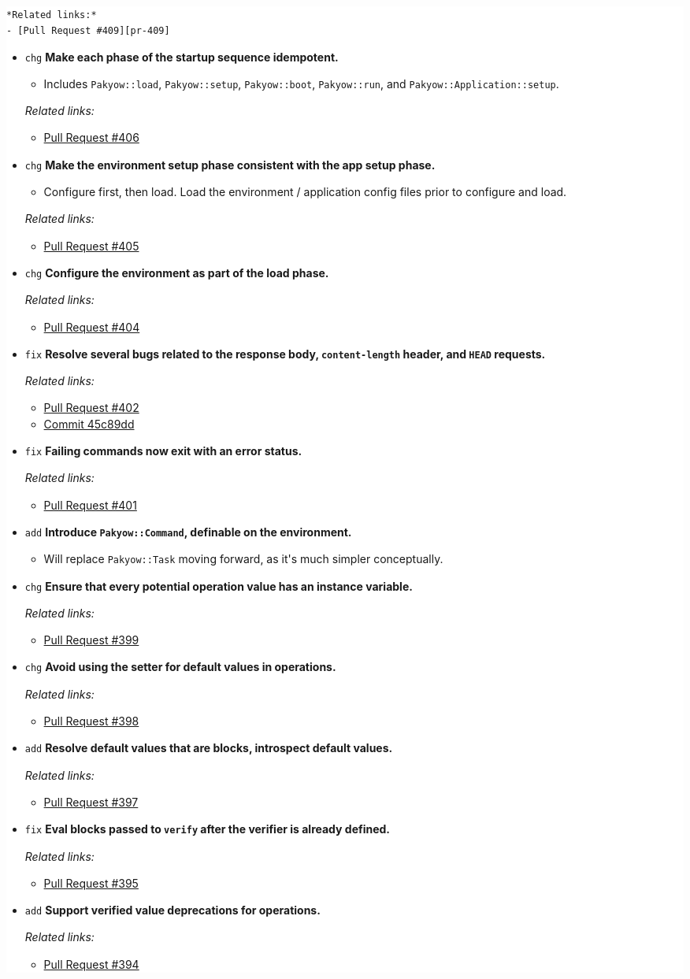     *Related links:*
    - [Pull Request #409][pr-409]

  * `chg` **Make each phase of the startup sequence idempotent.**
    - Includes `Pakyow::load`, `Pakyow::setup`, `Pakyow::boot`, `Pakyow::run`, and `Pakyow::Application::setup`.

    *Related links:*
    - [Pull Request #406][pr-406]

  * `chg` **Make the environment setup phase consistent with the app setup phase.**
    - Configure first, then load. Load the environment / application config files prior to configure and load.

    *Related links:*
    - [Pull Request #405][pr-405]

  * `chg` **Configure the environment as part of the load phase.**

    *Related links:*
    - [Pull Request #404][pr-404]

  * `fix` **Resolve several bugs related to the response body, `content-length` header, and `HEAD` requests.**

    *Related links:*
    - [Pull Request #402][pr-402]
    - [Commit 45c89dd][45c89dd]

  * `fix` **Failing commands now exit with an error status.**

    *Related links:*
    - [Pull Request #401][pr-401]

  * `add` **Introduce `Pakyow::Command`, definable on the environment.**
    - Will replace `Pakyow::Task` moving forward, as it's much simpler conceptually.

  * `chg` **Ensure that every potential operation value has an instance variable.**

    *Related links:*
    - [Pull Request #399][pr-399]

  * `chg` **Avoid using the setter for default values in operations.**

    *Related links:*
    - [Pull Request #398][pr-398]

  * `add` **Resolve default values that are blocks, introspect default values.**

    *Related links:*
    - [Pull Request #397][pr-397]

  * `fix` **Eval blocks passed to `verify` after the verifier is already defined.**

    *Related links:*
    - [Pull Request #395][pr-395]

  * `add` **Support verified value deprecations for operations.**

    *Related links:*
    - [Pull Request #394][pr-394]


[pr-557]: https://github.com/pakyow/pakyow/pull/557
[pr-556]: https://github.com/pakyow/pakyow/pull/556
[pr-555]: https://github.com/pakyow/pakyow/pull/555
[pr-554]: https://github.com/pakyow/pakyow/pull/554
[pr-553]: https://github.com/pakyow/pakyow/pull/553
[pr-551]: https://github.com/pakyow/pakyow/pull/551
[pr-550]: https://github.com/pakyow/pakyow/pull/550
[pr-549]: https://github.com/pakyow/pakyow/pull/549
[pr-548]: https://github.com/pakyow/pakyow/pull/548
[pr-547]: https://github.com/pakyow/pakyow/pull/547
[pr-546]: https://github.com/pakyow/pakyow/pull/546
[pr-543]: https://github.com/pakyow/pakyow/pull/543
[pr-542]: https://github.com/pakyow/pakyow/pull/542
[pr-541]: https://github.com/pakyow/pakyow/pull/541
[pr-540]: https://github.com/pakyow/pakyow/pull/540
[pr-536]: https://github.com/pakyow/pakyow/pull/536
[pr-535]: https://github.com/pakyow/pakyow/pull/535
[pr-533]: https://github.com/pakyow/pakyow/pull/533
[pr-530]: https://github.com/pakyow/pakyow/pull/530
[pr-529]: https://github.com/pakyow/pakyow/pull/529
[pr-528]: https://github.com/pakyow/pakyow/pull/528
[pr-523]: https://github.com/pakyow/pakyow/pull/523
[pr-518]: https://github.com/pakyow/pakyow/pull/518
[pr-517]: https://github.com/pakyow/pakyow/pull/517
[pr-516]: https://github.com/pakyow/pakyow/pull/516
[pr-515]: https://github.com/pakyow/pakyow/pull/515
[pr-513]: https://github.com/pakyow/pakyow/pull/513
[pr-512]: https://github.com/pakyow/pakyow/pull/512
[pr-511]: https://github.com/pakyow/pakyow/pull/511
[pr-510]: https://github.com/pakyow/pakyow/pull/510
[pr-509]: https://github.com/pakyow/pakyow/pull/509
[pr-508]: https://github.com/pakyow/pakyow/pull/508
[pr-507]: https://github.com/pakyow/pakyow/pull/507
[pr-506]: https://github.com/pakyow/pakyow/pull/506
[pr-505]: https://github.com/pakyow/pakyow/pull/505
[pr-504]: https://github.com/pakyow/pakyow/pull/504
[pr-503]: https://github.com/pakyow/pakyow/pull/503
[pr-502]: https://github.com/pakyow/pakyow/pull/502
[pr-501]: https://github.com/pakyow/pakyow/pull/501
[pr-500]: https://github.com/pakyow/pakyow/pull/500
[pr-499]: https://github.com/pakyow/pakyow/pull/499
[pr-497]: https://github.com/pakyow/pakyow/pull/497
[pr-496]: https://github.com/pakyow/pakyow/pull/496
[pr-495]: https://github.com/pakyow/pakyow/pull/495
[pr-494]: https://github.com/pakyow/pakyow/pull/494
[pr-492]: https://github.com/pakyow/pakyow/pull/492
[pr-490]: https://github.com/pakyow/pakyow/pull/490
[pr-484]: https://github.com/pakyow/pakyow/pull/484
[pr-488]: https://github.com/pakyow/pakyow/pull/488
[pr-487]: https://github.com/pakyow/pakyow/pull/487
[pr-486]: https://github.com/pakyow/pakyow/pull/486
[pr-483]: https://github.com/pakyow/pakyow/pull/483
[pr-481]: https://github.com/pakyow/pakyow/pull/481
[pr-480]: https://github.com/pakyow/pakyow/pull/480
[pr-478]: https://github.com/pakyow/pakyow/pull/478
[pr-477]: https://github.com/pakyow/pakyow/pull/477
[pr-476]: https://github.com/pakyow/pakyow/pull/476
[pr-475]: https://github.com/pakyow/pakyow/pull/475
[pr-474]: https://github.com/pakyow/pakyow/pull/474
[pr-473]: https://github.com/pakyow/pakyow/pull/473
[pr-472]: https://github.com/pakyow/pakyow/pull/472
[pr-471]: https://github.com/pakyow/pakyow/pull/471
[pr-470]: https://github.com/pakyow/pakyow/pull/470
[pr-469]: https://github.com/pakyow/pakyow/pull/469
[pr-468]: https://github.com/pakyow/pakyow/pull/468
[pr-467]: https://github.com/pakyow/pakyow/pull/467
[pr-466]: https://github.com/pakyow/pakyow/pull/466
[pr-465]: https://github.com/pakyow/pakyow/pull/465
[pr-464]: https://github.com/pakyow/pakyow/pull/464
[pr-463]: https://github.com/pakyow/pakyow/pull/463
[pr-462]: https://github.com/pakyow/pakyow/pull/462
[pr-461]: https://github.com/pakyow/pakyow/pull/461
[pr-460]: https://github.com/pakyow/pakyow/pull/460
[pr-459]: https://github.com/pakyow/pakyow/pull/459
[pr-458]: https://github.com/pakyow/pakyow/pull/458
[pr-457]: https://github.com/pakyow/pakyow/pull/457
[pr-454]: https://github.com/pakyow/pakyow/pull/454
[pr-453]: https://github.com/pakyow/pakyow/pull/453
[pr-451]: https://github.com/pakyow/pakyow/pull/451
[pr-450]: https://github.com/pakyow/pakyow/pull/450
[pr-449]: https://github.com/pakyow/pakyow/pull/449
[pr-447]: https://github.com/pakyow/pakyow/pull/447
[pr-445]: https://github.com/pakyow/pakyow/pull/445
[pr-443]: https://github.com/pakyow/pakyow/pull/443
[pr-442]: https://github.com/pakyow/pakyow/pull/442
[pr-440]: https://github.com/pakyow/pakyow/pull/440
[pr-436]: https://github.com/pakyow/pakyow/pull/436
[pr-434]: https://github.com/pakyow/pakyow/pull/434
[pr-433]: https://github.com/pakyow/pakyow/pull/433
[pr-432]: https://github.com/pakyow/pakyow/pull/432
[pr-431]: https://github.com/pakyow/pakyow/pull/431
[pr-418]: https://github.com/pakyow/pakyow/pull/418
[pr-416]: https://github.com/pakyow/pakyow/pull/416
[pr-413]: https://github.com/pakyow/pakyow/pull/413
[pr-412]: https://github.com/pakyow/pakyow/pull/412
[pr-411]: https://github.com/pakyow/pakyow/pull/411
[pr-410]: https://github.com/pakyow/pakyow/pull/410
[pr-409]: https://github.com/pakyow/pakyow/pull/409
[pr-406]: https://github.com/pakyow/pakyow/pull/406
[pr-405]: https://github.com/pakyow/pakyow/pull/405
[pr-404]: https://github.com/pakyow/pakyow/pull/404
[pr-402]: https://github.com/pakyow/pakyow/pull/402
[pr-401]: https://github.com/pakyow/pakyow/pull/401
[pr-399]: https://github.com/pakyow/pakyow/pull/399
[pr-398]: https://github.com/pakyow/pakyow/pull/398
[pr-397]: https://github.com/pakyow/pakyow/pull/397
[pr-395]: https://github.com/pakyow/pakyow/pull/395
[pr-394]: https://github.com/pakyow/pakyow/pull/394
[pr-392]: https://github.com/pakyow/pakyow/pull/392
[pr-391]: https://github.com/pakyow/pakyow/pull/391
[pr-390]: https://github.com/pakyow/pakyow/pull/390
[pr-388]: https://github.com/pakyow/pakyow/pull/388
[pr-386]: https://github.com/pakyow/pakyow/pull/386
[pr-380]: https://github.com/pakyow/pakyow/pull/380
[pr-374]: https://github.com/pakyow/pakyow/pull/374
[pr-348]: https://github.com/pakyow/pakyow/pull/348
[pr-347]: https://github.com/pakyow/pakyow/pull/347
[pr-344]: https://github.com/pakyow/pakyow/pull/344
[pr-339]: https://github.com/pakyow/pakyow/pull/339
[pr-338]: https://github.com/pakyow/pakyow/pull/338
[pr-335]: https://github.com/pakyow/pakyow/pull/335
[pr-321]: https://github.com/pakyow/pakyow/pull/321
[pr-314]: https://github.com/pakyow/pakyow/pull/314
[pr-313]: https://github.com/pakyow/pakyow/pull/313
[pr-303]: https://github.com/pakyow/pakyow/pull/303
[pr-302]: https://github.com/pakyow/pakyow/pull/302
[pr-301]: https://github.com/pakyow/pakyow/pull/301
[is-298]: https://github.com/pakyow/pakyow/issues/298
[pr-297]: https://github.com/pakyow/pakyow/pull/297
[45c89dd]: https://github.com/pakyow/pakyow/commit/45c89ddb3f3ecdef61524eedfa08c3bc8e16696d
[be0e450]: https://github.com/pakyow/pakyow/commit/be0e45092f31f038c10dc287cc96a887e092d146
[7c9850c]: https://github.com/pakyow/pakyow/commit/7c9850ce123a5bf714ad91b485e180ee60a014c2
[7f0df61]: https://github.com/pakyow/pakyow/commit/7f0df61a917b948030b0c44243bdb434e76c999c
[3268e57]: https://github.com/pakyow/pakyow/commit/3268e57203e13c3c448f67585d29e3e2f67fe462
[92f795e]: https://github.com/pakyow/pakyow/commit/92f795e88e1ca3106394d0581d51f17cf1a883ad
[649cb97]: https://github.com/pakyow/pakyow/commit/649cb97cf747c3ab6bbe197ba63c554f4d05a76e
[d7ef764]: https://github.com/pakyow/pakyow/commit/d7ef76437f4c8948ac09d9b5be77bc02a44caa06
[641fd12]: https://github.com/pakyow/pakyow/commit/641fd12b5abee8558621caf857cec47d38814c8a
[12de611]: https://github.com/pakyow/pakyow/commit/12de611e480fb9224f1e0bdaf9bd902448dd69e3
[991f3dd]: https://github.com/pakyow/pakyow/commit/991f3ddd589edc9d08370c4f020e2ef0297433c7
[c75ca74]: https://github.com/pakyow/pakyow/commit/c75ca749595e8e6f6e5950fc19f528e7c02230d7
[ac9c7a9]: https://github.com/pakyow/pakyow/commit/ac9c7a95afef1b86ba5946d34269480e1d5f9081
[04e82ff]: https://github.com/pakyow/pakyow/commit/04e82fffb77b3c72b3fbb4783744c9d4bdec1a25
[be9b292]: https://github.com/pakyow/pakyow/commit/be9b292ba090976667b3c7a1ee6314cda7995591
[d55e932]: https://github.com/pakyow/pakyow/commit/d55e9320dcca51ac7d12d8eef4f7f8aaf8faaa4f
[26f586d]: https://github.com/pakyow/pakyow/commit/26f586d35c5fa0611cac6914fb2f249e3798ec79
[pr-400]: https://github.com/pakyow/pakyow/pull/400
[7b8511a]: https://github.com/pakyow/pakyow/commit/7b8511a079ffdc2672aa95ee9a2966b21ec2c506
[pr-342]: https://github.com/pakyow/pakyow/pull/342
[pr-331]: https://github.com/pakyow/pakyow/pull/331
[pr-329]: https://github.com/pakyow/pakyow/pull/329
[pr-328]: https://github.com/pakyow/pakyow/pull/328
[pr-320]: https://github.com/pakyow/pakyow/pull/320
[pr-315]: https://github.com/pakyow/pakyow/pull/315
[pr-311]: https://github.com/pakyow/pakyow/pull/311
[pr-310]: https://github.com/pakyow/pakyow/pull/310
[pr-306]: https://github.com/pakyow/pakyow/pull/306
[cdb9e15]: https://github.com/pakyow/pakyow/commit/cdb9e15f9840da4b5e909dc29b68c70ffa996a36
[fc6209f]: https://github.com/pakyow/pakyow/commit/fc6209fa12f1a0865cbd1a9c7c7f74e853a83a2a
[47189b7]: https://github.com/pakyow/pakyow/commit/47189b7d9fbb443f593f8e1573ddd6532ece9008
[c9d5544]: https://github.com/pakyow/pakyow/commit/cdb9e15f9840da4b5e909dc29b68c70ffa996a36
[8604c1e]: https://github.com/pakyow/pakyow/commit/8604c1e43a559acba9ab123586eb85d71df92691
[bc7d9a3]: https://github.com/pakyow/pakyow/commit/bc7d9a39031a28e05c91a614d7e447ab061ede21